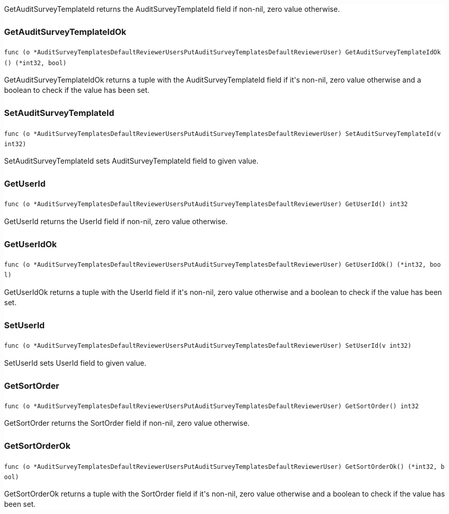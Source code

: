GetAuditSurveyTemplateId returns the AuditSurveyTemplateId field if non-nil, zero value otherwise.

### GetAuditSurveyTemplateIdOk

`func (o *AuditSurveyTemplatesDefaultReviewerUsersPutAuditSurveyTemplatesDefaultReviewerUser) GetAuditSurveyTemplateIdOk() (*int32, bool)`

GetAuditSurveyTemplateIdOk returns a tuple with the AuditSurveyTemplateId field if it's non-nil, zero value otherwise
and a boolean to check if the value has been set.

### SetAuditSurveyTemplateId

`func (o *AuditSurveyTemplatesDefaultReviewerUsersPutAuditSurveyTemplatesDefaultReviewerUser) SetAuditSurveyTemplateId(v int32)`

SetAuditSurveyTemplateId sets AuditSurveyTemplateId field to given value.


### GetUserId

`func (o *AuditSurveyTemplatesDefaultReviewerUsersPutAuditSurveyTemplatesDefaultReviewerUser) GetUserId() int32`

GetUserId returns the UserId field if non-nil, zero value otherwise.

### GetUserIdOk

`func (o *AuditSurveyTemplatesDefaultReviewerUsersPutAuditSurveyTemplatesDefaultReviewerUser) GetUserIdOk() (*int32, bool)`

GetUserIdOk returns a tuple with the UserId field if it's non-nil, zero value otherwise
and a boolean to check if the value has been set.

### SetUserId

`func (o *AuditSurveyTemplatesDefaultReviewerUsersPutAuditSurveyTemplatesDefaultReviewerUser) SetUserId(v int32)`

SetUserId sets UserId field to given value.


### GetSortOrder

`func (o *AuditSurveyTemplatesDefaultReviewerUsersPutAuditSurveyTemplatesDefaultReviewerUser) GetSortOrder() int32`

GetSortOrder returns the SortOrder field if non-nil, zero value otherwise.

### GetSortOrderOk

`func (o *AuditSurveyTemplatesDefaultReviewerUsersPutAuditSurveyTemplatesDefaultReviewerUser) GetSortOrderOk() (*int32, bool)`

GetSortOrderOk returns a tuple with the SortOrder field if it's non-nil, zero value otherwise
and a boolean to check if the value has been set.
